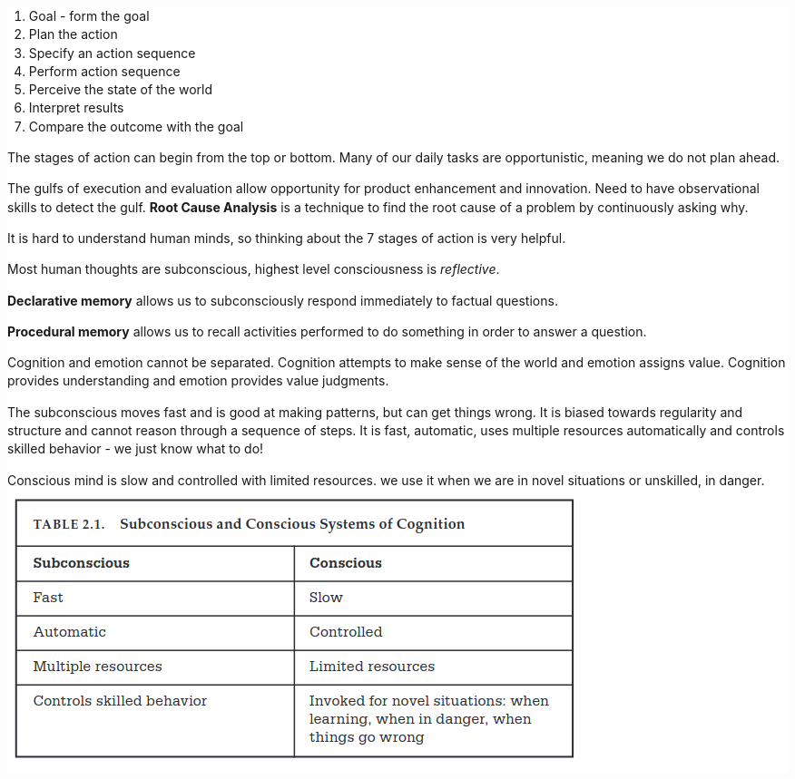
1. Goal - form the goal
2. Plan the action
3. Specify an action sequence
4. Perform action sequence
5. Perceive the state of the world
6. Interpret results
7. Compare the outcome with the goal

The stages of action can begin from the top or bottom. Many of our daily tasks are opportunistic,
meaning we do not plan
ahead.

The gulfs of execution and evaluation allow opportunity for product enhancement and innovation. Need
to have
observational skills to detect the gulf.
**Root Cause Analysis** is a technique to find the root cause of a problem by continuously asking
why.

It is hard to understand human minds, so thinking about the 7 stages of action is very helpful.

Most human thoughts are subconscious, highest level consciousness is _reflective_.

**Declarative memory** allows us to subconsciously respond immediately to factual questions.

**Procedural memory** allows us to recall activities performed to do something in order to answer a
question.

Cognition and emotion cannot be separated. Cognition attempts to make sense of the world and emotion
assigns value.
Cognition provides understanding and emotion provides value judgments.

The subconscious moves fast and is good at making patterns, but can get things wrong. It is biased
towards regularity
and structure and cannot reason through a sequence of steps. It is fast, automatic, uses multiple
resources
automatically and controls skilled behavior - we just know what to do!

Conscious mind is slow and controlled with limited resources. we use it when we are in novel
situations or unskilled, in
danger.
![cognition systems chart](cognition-systems-chart.png)
